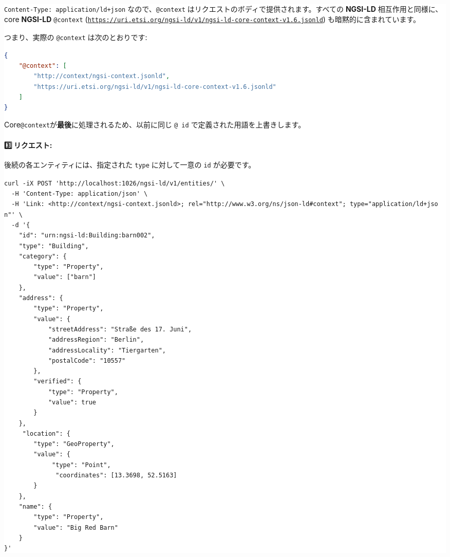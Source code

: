 `Content-Type: application/ld+json` なので、`@context` はリクエストのボディで提供されます。すべての **NGSI-LD**
相互作用と同様に、core **NGSI-LD** `@context`
([`https://uri.etsi.org/ngsi-ld/v1/ngsi-ld-core-context-v1.6.jsonld`](https://uri.etsi.org/ngsi-ld/v1/ngsi-ld-core-context-v1.6.jsonld))
も暗黙的に含まれています。

つまり、実際の `@context` は次のとおりです:

```json
{
    "@context": [
        "http://context/ngsi-context.jsonld",
        "https://uri.etsi.org/ngsi-ld/v1/ngsi-ld-core-context-v1.6.jsonld"
    ]
}
```

Core`@context`が**最後**に処理されるため、以前に同じ `@ id` で定義された用語を上書きします。

#### 3️⃣ リクエスト:

後続の各エンティティには、指定された `type` に対して一意の `id` が必要です。

```console
curl -iX POST 'http://localhost:1026/ngsi-ld/v1/entities/' \
  -H 'Content-Type: application/json' \
  -H 'Link: <http://context/ngsi-context.jsonld>; rel="http://www.w3.org/ns/json-ld#context"; type="application/ld+json"' \
  -d '{
    "id": "urn:ngsi-ld:Building:barn002",
    "type": "Building",
    "category": {
        "type": "Property",
        "value": ["barn"]
    },
    "address": {
        "type": "Property",
        "value": {
            "streetAddress": "Straße des 17. Juni",
            "addressRegion": "Berlin",
            "addressLocality": "Tiergarten",
            "postalCode": "10557"
        },
        "verified": {
            "type": "Property",
            "value": true
        }
    },
     "location": {
        "type": "GeoProperty",
        "value": {
             "type": "Point",
              "coordinates": [13.3698, 52.5163]
        }
    },
    "name": {
        "type": "Property",
        "value": "Big Red Barn"
    }
}'
```
